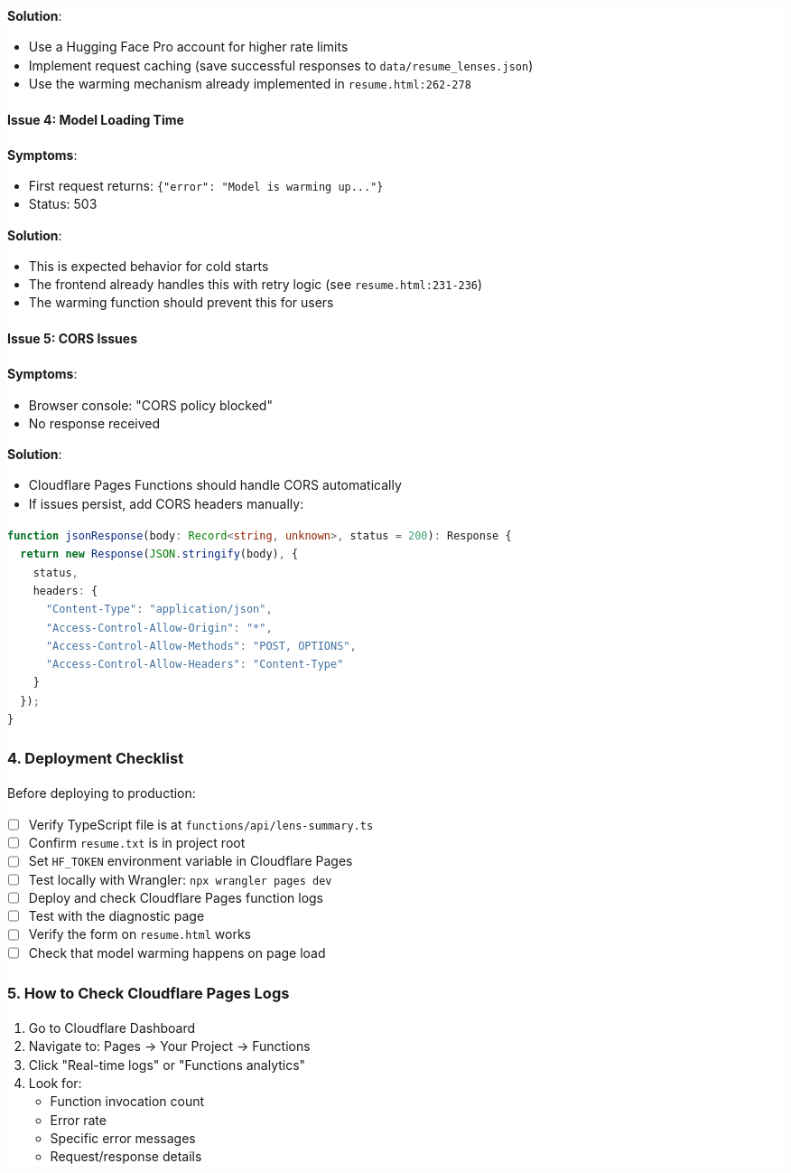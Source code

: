 **Solution**:
- Use a Hugging Face Pro account for higher rate limits
- Implement request caching (save successful responses to `data/resume_lenses.json`)
- Use the warming mechanism already implemented in `resume.html:262-278`

#### Issue 4: Model Loading Time
**Symptoms**:
- First request returns: `{"error": "Model is warming up..."}`
- Status: 503

**Solution**:
- This is expected behavior for cold starts
- The frontend already handles this with retry logic (see `resume.html:231-236`)
- The warming function should prevent this for users

#### Issue 5: CORS Issues
**Symptoms**:
- Browser console: "CORS policy blocked"
- No response received

**Solution**:
- Cloudflare Pages Functions should handle CORS automatically
- If issues persist, add CORS headers manually:

```typescript
function jsonResponse(body: Record<string, unknown>, status = 200): Response {
  return new Response(JSON.stringify(body), {
    status,
    headers: { 
      "Content-Type": "application/json",
      "Access-Control-Allow-Origin": "*",
      "Access-Control-Allow-Methods": "POST, OPTIONS",
      "Access-Control-Allow-Headers": "Content-Type"
    }
  });
}
```

### 4. Deployment Checklist

Before deploying to production:

- [ ] Verify TypeScript file is at `functions/api/lens-summary.ts`
- [ ] Confirm `resume.txt` is in project root
- [ ] Set `HF_TOKEN` environment variable in Cloudflare Pages
- [ ] Test locally with Wrangler: `npx wrangler pages dev`
- [ ] Deploy and check Cloudflare Pages function logs
- [ ] Test with the diagnostic page
- [ ] Verify the form on `resume.html` works
- [ ] Check that model warming happens on page load

### 5. How to Check Cloudflare Pages Logs

1. Go to Cloudflare Dashboard
2. Navigate to: Pages → Your Project → Functions
3. Click "Real-time logs" or "Functions analytics"
4. Look for:
   - Function invocation count
   - Error rate
   - Specific error messages
   - Request/response details
